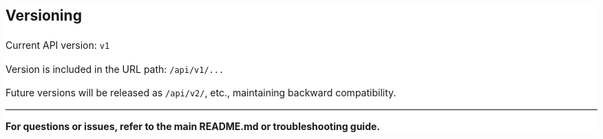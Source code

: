 
## Versioning

Current API version: `v1`

Version is included in the URL path: `/api/v1/...`

Future versions will be released as `/api/v2/`, etc., maintaining backward compatibility.

---

**For questions or issues, refer to the main README.md or troubleshooting guide.**


